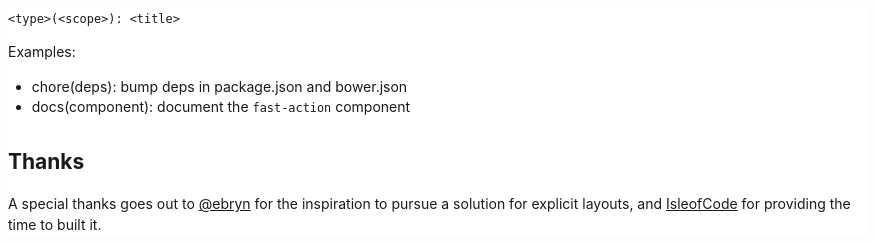  ```cli
 <type>(<scope>): <title>
 ```

 Examples:

 - chore(deps): bump deps in package.json and bower.json
 - docs(component): document the `fast-action` component

## Thanks

A special thanks goes out to [@ebryn](https://github.com/ebryn) for the
inspiration to pursue a solution for explicit layouts, and [IsleofCode](https://isleofcode.com)
for providing the time to built it.
